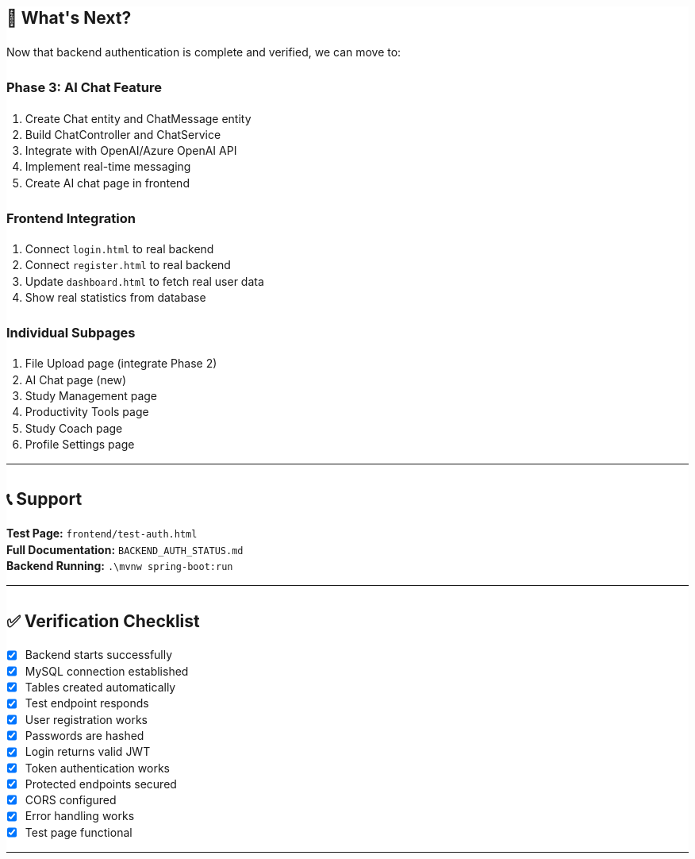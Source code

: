 
## 🎯 What's Next?

Now that backend authentication is complete and verified, we can move to:

### Phase 3: AI Chat Feature
1. Create Chat entity and ChatMessage entity
2. Build ChatController and ChatService
3. Integrate with OpenAI/Azure OpenAI API
4. Implement real-time messaging
5. Create AI chat page in frontend

### Frontend Integration
1. Connect `login.html` to real backend
2. Connect `register.html` to real backend
3. Update `dashboard.html` to fetch real user data
4. Show real statistics from database

### Individual Subpages
1. File Upload page (integrate Phase 2)
2. AI Chat page (new)
3. Study Management page
4. Productivity Tools page
5. Study Coach page
6. Profile Settings page

---

## 📞 Support

**Test Page:** `frontend/test-auth.html`  
**Full Documentation:** `BACKEND_AUTH_STATUS.md`  
**Backend Running:** `.\mvnw spring-boot:run`

---

## ✅ Verification Checklist

- [x] Backend starts successfully
- [x] MySQL connection established
- [x] Tables created automatically
- [x] Test endpoint responds
- [x] User registration works
- [x] Passwords are hashed
- [x] Login returns valid JWT
- [x] Token authentication works
- [x] Protected endpoints secured
- [x] CORS configured
- [x] Error handling works
- [x] Test page functional

---